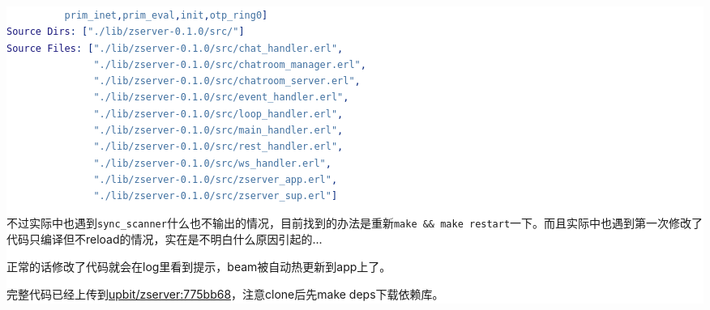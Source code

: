 ~~~erlang
          prim_inet,prim_eval,init,otp_ring0]
Source Dirs: ["./lib/zserver-0.1.0/src/"]
Source Files: ["./lib/zserver-0.1.0/src/chat_handler.erl",
               "./lib/zserver-0.1.0/src/chatroom_manager.erl",
               "./lib/zserver-0.1.0/src/chatroom_server.erl",
               "./lib/zserver-0.1.0/src/event_handler.erl",
               "./lib/zserver-0.1.0/src/loop_handler.erl",
               "./lib/zserver-0.1.0/src/main_handler.erl",
               "./lib/zserver-0.1.0/src/rest_handler.erl",
               "./lib/zserver-0.1.0/src/ws_handler.erl",
               "./lib/zserver-0.1.0/src/zserver_app.erl",
               "./lib/zserver-0.1.0/src/zserver_sup.erl"]

~~~

不过实际中也遇到`sync_scanner`什么也不输出的情况，目前找到的办法是重新`make && make restart`一下。而且实际中也遇到第一次修改了代码只编译但不reload的情况，实在是不明白什么原因引起的...

正常的话修改了代码就会在log里看到提示，beam被自动热更新到app上了。

完整代码已经上传到[upbit/zserver:775bb68](https://github.com/upbit/zserver/tree/775bb686aee77659eb07d7796ccbc41b74762573)，注意clone后先make deps下载依赖库。

